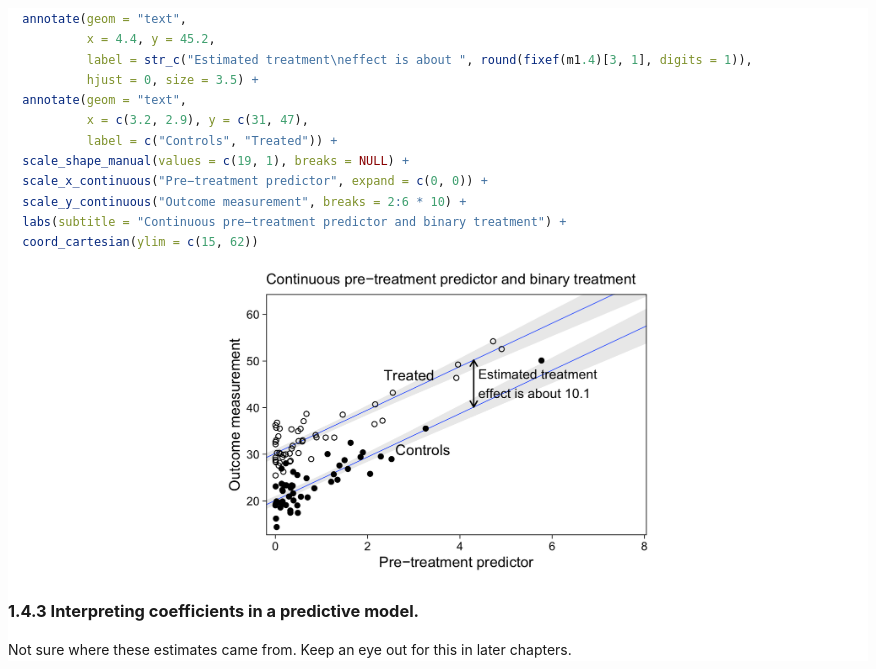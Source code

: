 ``` r
  annotate(geom = "text",
           x = 4.4, y = 45.2,
           label = str_c("Estimated treatment\neffect is about ", round(fixef(m1.4)[3, 1], digits = 1)),
           hjust = 0, size = 3.5) +
  annotate(geom = "text",
           x = c(3.2, 2.9), y = c(31, 47),
           label = c("Controls", "Treated")) +
  scale_shape_manual(values = c(19, 1), breaks = NULL) +
  scale_x_continuous("Pre−treatment predictor", expand = c(0, 0)) +
  scale_y_continuous("Outcome measurement", breaks = 2:6 * 10) +
  labs(subtitle = "Continuous pre−treatment predictor and binary treatment") +
  coord_cartesian(ylim = c(15, 62))
```

<img src="01_files/figure-gfm/unnamed-chunk-22-1.png" width="432" style="display: block; margin: auto;" />

### 1.4.3 Interpreting coefficients in a predictive model.

Not sure where these estimates came from. Keep an eye out for this in
later chapters.
